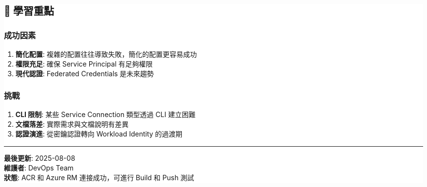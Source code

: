## 📝 學習重點

### 成功因素
1. **簡化配置**: 複雜的配置往往導致失敗，簡化的配置更容易成功
2. **權限充足**: 確保 Service Principal 有足夠權限
3. **現代認證**: Federated Credentials 是未來趨勢

### 挑戰
1. **CLI 限制**: 某些 Service Connection 類型透過 CLI 建立困難
2. **文檔落差**: 實際需求與文檔說明有差異
3. **認證演進**: 從密鑰認證轉向 Workload Identity 的過渡期

---

**最後更新**: 2025-08-08  
**維護者**: DevOps Team  
**狀態**: ACR 和 Azure RM 連接成功，可進行 Build 和 Push 測試